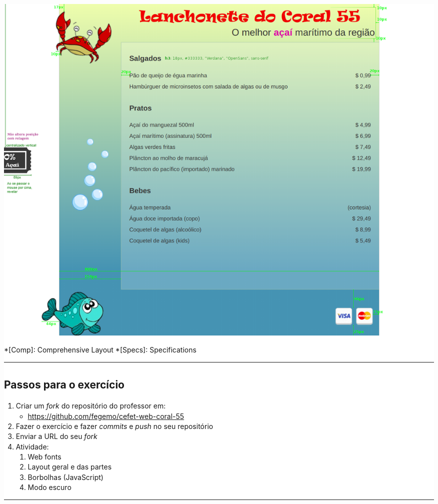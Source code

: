 ![](../../images/coral55-specs.png) 

*[Comp]: Comprehensive Layout
*[Specs]: Specifications

---
## Passos para o exercício

1. Criar um _fork_ do repositório do professor em:
   - https://github.com/fegemo/cefet-web-coral-55
1. Fazer o exercício e fazer _commits_ e _push_ no seu repositório
1. Enviar a URL do seu _fork_
1. Atividade:
   1. Web fonts
   1. Layout geral e das partes
   1. Borbolhas (JavaScript)
   1. Modo escuro

---

[holy-grail]: https://jsfiddle.net/fegemo/cdn8yuLe/
[sidebar]: https://jsfiddle.net/fegemo/f2bsvhqu/
[full-background]: https://jsfiddle.net/fegemo/vyfcwd28/
[sticky-header]: https://jsfiddle.net/fegemo/Ldxoch3j/
[drawer-menu]: https://jsfiddle.net/fegemo/dj37kc7e/
[masonry-grid]: https://jsfiddle.net/fegemo/mcrjdxbf/
[modal-fluid]: https://jsfiddle.net/fegemo/u6a91z5g/
[exemplo-cards]: https://jsfiddle.net/fegemo/2pwxbqse/
[exemplo-modal]: https://jsfiddle.net/fegemo/62onpwmL/